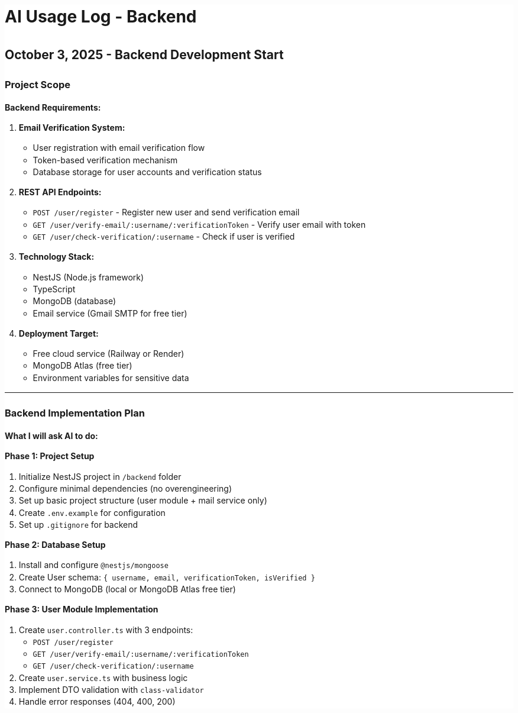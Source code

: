 # AI Usage Log - Backend

## October 3, 2025 - Backend Development Start

### Project Scope

**Backend Requirements:**

1. **Email Verification System:**
   - User registration with email verification flow
   - Token-based verification mechanism
   - Database storage for user accounts and verification status

2. **REST API Endpoints:**
   - `POST /user/register` - Register new user and send verification email
   - `GET /user/verify-email/:username/:verificationToken` - Verify user email with token
   - `GET /user/check-verification/:username` - Check if user is verified

3. **Technology Stack:**
   - NestJS (Node.js framework)
   - TypeScript
   - MongoDB (database)
   - Email service (Gmail SMTP for free tier)

4. **Deployment Target:**
   - Free cloud service (Railway or Render)
   - MongoDB Atlas (free tier)
   - Environment variables for sensitive data

---

### Backend Implementation Plan

**What I will ask AI to do:**

**Phase 1: Project Setup**
1. Initialize NestJS project in `/backend` folder
2. Configure minimal dependencies (no overengineering)
3. Set up basic project structure (user module + mail service only)
4. Create `.env.example` for configuration
5. Set up `.gitignore` for backend

**Phase 2: Database Setup**
1. Install and configure `@nestjs/mongoose`
2. Create User schema: `{ username, email, verificationToken, isVerified }`
3. Connect to MongoDB (local or MongoDB Atlas free tier)

**Phase 3: User Module Implementation**
1. Create `user.controller.ts` with 3 endpoints:
   - `POST /user/register`
   - `GET /user/verify-email/:username/:verificationToken`
   - `GET /user/check-verification/:username`
2. Create `user.service.ts` with business logic
3. Implement DTO validation with `class-validator`
4. Handle error responses (404, 400, 200)
